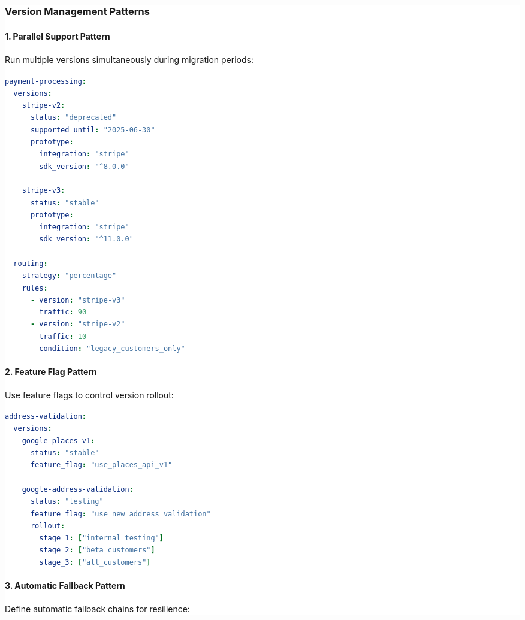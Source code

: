 ### Version Management Patterns

#### 1. Parallel Support Pattern
Run multiple versions simultaneously during migration periods:

```yaml
payment-processing:
  versions:
    stripe-v2:
      status: "deprecated"
      supported_until: "2025-06-30"
      prototype:
        integration: "stripe"
        sdk_version: "^8.0.0"
        
    stripe-v3:
      status: "stable"
      prototype:
        integration: "stripe"
        sdk_version: "^11.0.0"
        
  routing:
    strategy: "percentage"
    rules:
      - version: "stripe-v3"
        traffic: 90
      - version: "stripe-v2"
        traffic: 10
        condition: "legacy_customers_only"
```

#### 2. Feature Flag Pattern
Use feature flags to control version rollout:

```yaml
address-validation:
  versions:
    google-places-v1:
      status: "stable"
      feature_flag: "use_places_api_v1"
      
    google-address-validation:
      status: "testing"
      feature_flag: "use_new_address_validation"
      rollout:
        stage_1: ["internal_testing"]
        stage_2: ["beta_customers"]
        stage_3: ["all_customers"]
```

#### 3. Automatic Fallback Pattern
Define automatic fallback chains for resilience:
